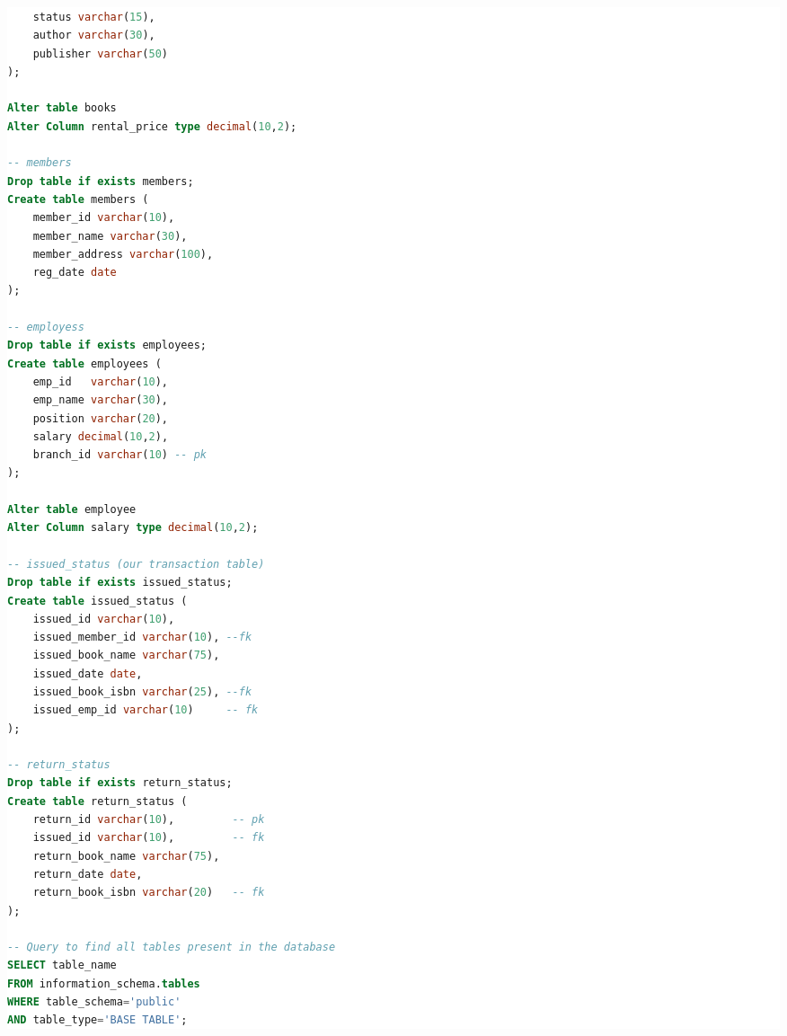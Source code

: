 ```sql
	status varchar(15),
	author varchar(30),
	publisher varchar(50)
);

Alter table books
Alter Column rental_price type decimal(10,2);

-- members
Drop table if exists members;
Create table members (
	member_id varchar(10),
	member_name varchar(30),
	member_address varchar(100),
	reg_date date
);

-- employess
Drop table if exists employees;
Create table employees (
	emp_id	 varchar(10),
	emp_name varchar(30),
	position varchar(20),
	salary decimal(10,2),
	branch_id varchar(10) -- pk
);

Alter table employee
Alter Column salary type decimal(10,2);

-- issued_status (our transaction table)
Drop table if exists issued_status;
Create table issued_status (
	issued_id varchar(10),
	issued_member_id varchar(10), --fk
	issued_book_name varchar(75),
	issued_date date,
	issued_book_isbn varchar(25), --fk
	issued_emp_id varchar(10)     -- fk
);

-- return_status
Drop table if exists return_status;
Create table return_status (
	return_id varchar(10),         -- pk
	issued_id varchar(10),         -- fk
	return_book_name varchar(75),
	return_date date,
	return_book_isbn varchar(20)   -- fk
);

-- Query to find all tables present in the database
SELECT table_name 
FROM information_schema.tables 
WHERE table_schema='public' 
AND table_type='BASE TABLE';
```
